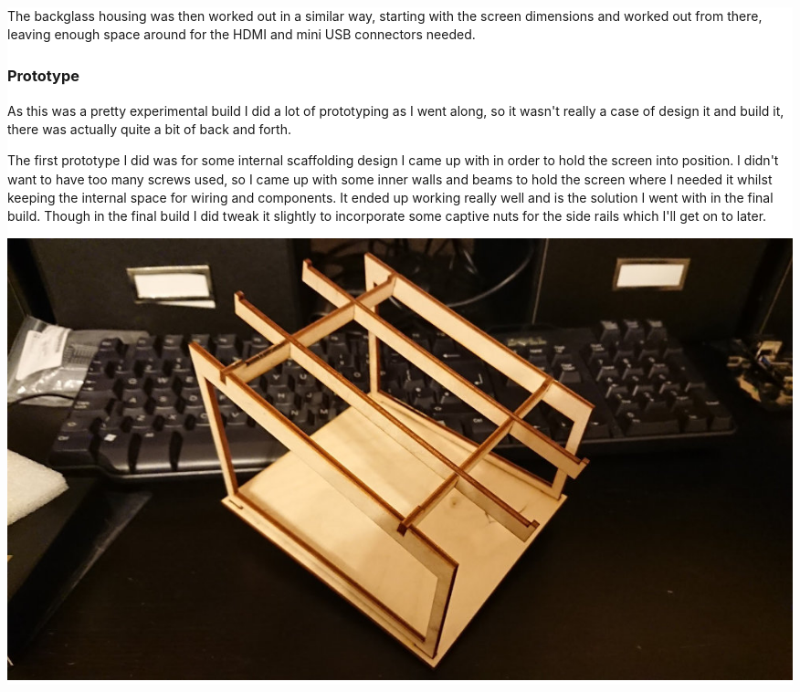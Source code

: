 The backglass housing was then worked out in a similar way, starting with the screen dimensions and worked out from there, leaving enough space around for the HDMI and mini USB connectors needed.

### Prototype
As this was a pretty experimental build I did a lot of prototyping as I went along, so it wasn't really a case of design it and build it, there was actually quite a bit of back and forth.

The first prototype I did was for some internal scaffolding design I came up with in order to hold the screen into position. I didn't want to have too many screws used, so I came up with some inner walls and beams to hold the screen where I needed it whilst keeping the internal space for wiring and components. It ended up working really well and is the solution I went with in the final build. Though in the final build I did tweak it slightly to incorporate some captive nuts for the side rails which I'll get on to later.

[![Screen Scaffold 1](/media/rombuspinball/08.jpg)](/media/rombuspinball/08.jpg)